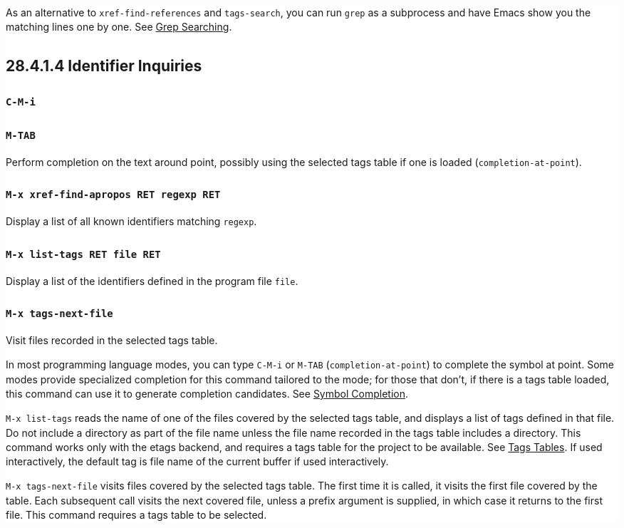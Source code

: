 As an alternative to `xref-find-references` and `tags-search`, you can run `grep` as a subprocess and have Emacs show you the matching lines one by one. See [Grep Searching](/docs/emacs/Grep-Searching).
## 28.4.1.4 Identifier Inquiries

### `C-M-i`

### `M-TAB`

Perform completion on the text around point, possibly using the selected tags table if one is loaded (`completion-at-point`).

### `M-x xref-find-apropos RET regexp RET`

Display a list of all known identifiers matching `regexp`.

### `M-x list-tags RET file RET`

Display a list of the identifiers defined in the program file `file`.

### `M-x tags-next-file`

Visit files recorded in the selected tags table.

In most programming language modes, you can type `C-M-i` or `M-TAB` (`completion-at-point`) to complete the symbol at point. Some modes provide specialized completion for this command tailored to the mode; for those that don’t, if there is a tags table loaded, this command can use it to generate completion candidates. See [Symbol Completion](/docs/emacs/Symbol-Completion).

`M-x list-tags` reads the name of one of the files covered by the selected tags table, and displays a list of tags defined in that file. Do not include a directory as part of the file name unless the file name recorded in the tags table includes a directory. This command works only with the etags backend, and requires a tags table for the project to be available. See [Tags Tables](/docs/emacs/Tags-Tables). If used interactively, the default tag is file name of the current buffer if used interactively.

`M-x tags-next-file` visits files covered by the selected tags table. The first time it is called, it visits the first file covered by the table. Each subsequent call visits the next covered file, unless a prefix argument is supplied, in which case it returns to the first file. This command requires a tags table to be selected.

